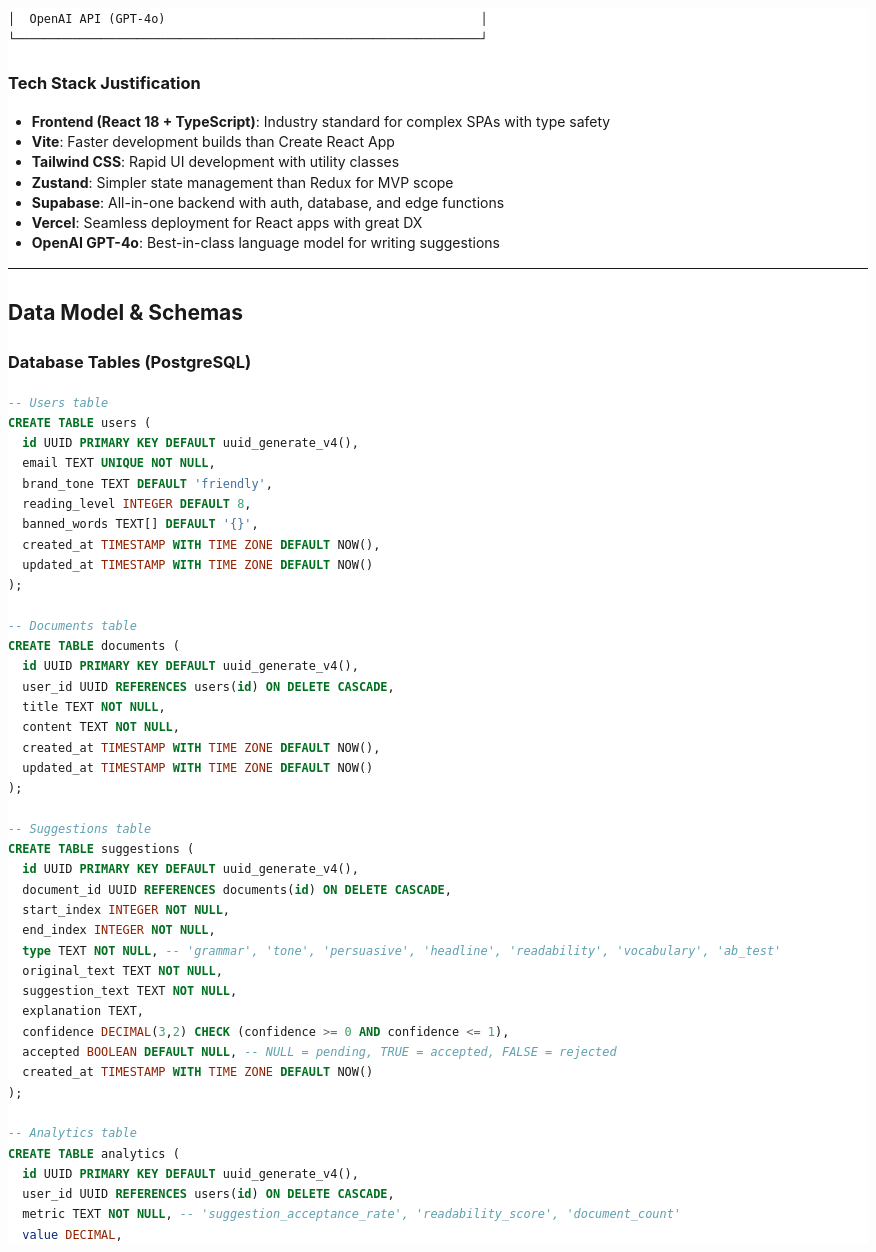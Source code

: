 ```
│  OpenAI API (GPT-4o)                                            │
└─────────────────────────────────────────────────────────────────┘
```

### Tech Stack Justification
- **Frontend (React 18 + TypeScript)**: Industry standard for complex SPAs with type safety
- **Vite**: Faster development builds than Create React App
- **Tailwind CSS**: Rapid UI development with utility classes
- **Zustand**: Simpler state management than Redux for MVP scope
- **Supabase**: All-in-one backend with auth, database, and edge functions
- **Vercel**: Seamless deployment for React apps with great DX
- **OpenAI GPT-4o**: Best-in-class language model for writing suggestions

---

## Data Model & Schemas

### Database Tables (PostgreSQL)

```sql
-- Users table
CREATE TABLE users (
  id UUID PRIMARY KEY DEFAULT uuid_generate_v4(),
  email TEXT UNIQUE NOT NULL,
  brand_tone TEXT DEFAULT 'friendly',
  reading_level INTEGER DEFAULT 8,
  banned_words TEXT[] DEFAULT '{}',
  created_at TIMESTAMP WITH TIME ZONE DEFAULT NOW(),
  updated_at TIMESTAMP WITH TIME ZONE DEFAULT NOW()
);

-- Documents table
CREATE TABLE documents (
  id UUID PRIMARY KEY DEFAULT uuid_generate_v4(),
  user_id UUID REFERENCES users(id) ON DELETE CASCADE,
  title TEXT NOT NULL,
  content TEXT NOT NULL,
  created_at TIMESTAMP WITH TIME ZONE DEFAULT NOW(),
  updated_at TIMESTAMP WITH TIME ZONE DEFAULT NOW()
);

-- Suggestions table
CREATE TABLE suggestions (
  id UUID PRIMARY KEY DEFAULT uuid_generate_v4(),
  document_id UUID REFERENCES documents(id) ON DELETE CASCADE,
  start_index INTEGER NOT NULL,
  end_index INTEGER NOT NULL,
  type TEXT NOT NULL, -- 'grammar', 'tone', 'persuasive', 'headline', 'readability', 'vocabulary', 'ab_test'
  original_text TEXT NOT NULL,
  suggestion_text TEXT NOT NULL,
  explanation TEXT,
  confidence DECIMAL(3,2) CHECK (confidence >= 0 AND confidence <= 1),
  accepted BOOLEAN DEFAULT NULL, -- NULL = pending, TRUE = accepted, FALSE = rejected
  created_at TIMESTAMP WITH TIME ZONE DEFAULT NOW()
);

-- Analytics table
CREATE TABLE analytics (
  id UUID PRIMARY KEY DEFAULT uuid_generate_v4(),
  user_id UUID REFERENCES users(id) ON DELETE CASCADE,
  metric TEXT NOT NULL, -- 'suggestion_acceptance_rate', 'readability_score', 'document_count'
  value DECIMAL,
```